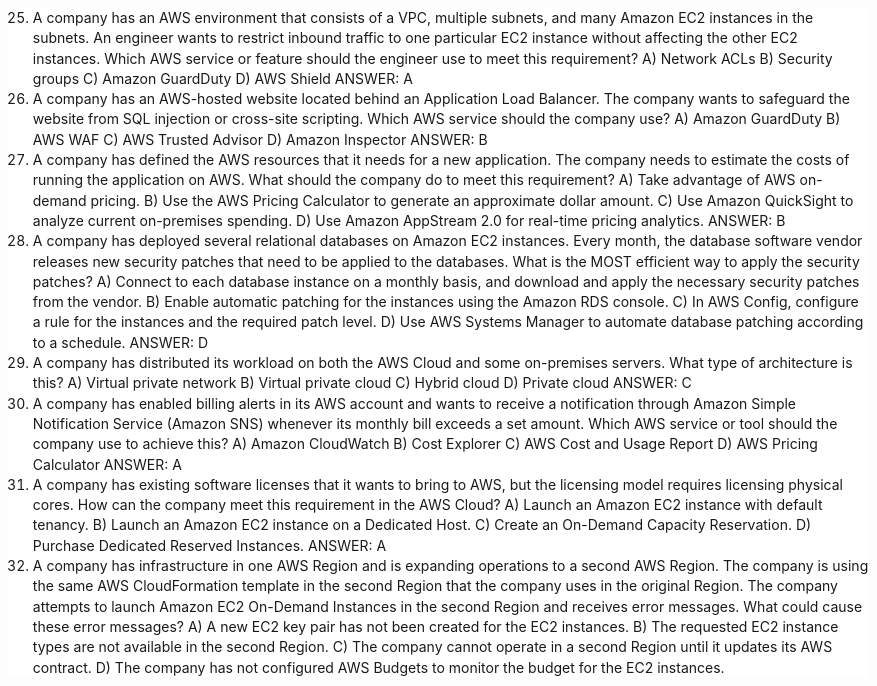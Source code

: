 25.	A company has an AWS environment that consists of a VPC, multiple subnets, and many Amazon EC2 instances in the subnets. An engineer wants to restrict inbound traffic to one particular EC2 instance without affecting the other EC2 instances. Which AWS service or feature should the engineer use to meet this requirement?
A)	Network ACLs
B)	Security groups
C)	Amazon GuardDuty
D)	AWS Shield
ANSWER: A
26.	A company has an AWS-hosted website located behind an Application Load Balancer. The company wants to safeguard the website from SQL injection or cross-site scripting. Which AWS service should the company use?
A)	Amazon GuardDuty
B)	AWS WAF
C)	AWS Trusted Advisor
D)	Amazon Inspector
ANSWER: B
27.	A company has defined the AWS resources that it needs for a new application. The company needs to estimate the costs of running the application on AWS. What should the company do to meet this requirement?
A)	Take advantage of AWS on-demand pricing.
B)	Use the AWS Pricing Calculator to generate an approximate dollar amount.
C)	Use Amazon QuickSight to analyze current on-premises spending.
D)	Use Amazon AppStream 2.0 for real-time pricing analytics.
ANSWER: B
28.	A company has deployed several relational databases on Amazon EC2 instances. Every month, the database software vendor releases new security patches that need to be applied to the databases. What is the MOST efficient way to apply the security patches?
A)	Connect to each database instance on a monthly basis, and download and apply the necessary security patches from the vendor.
B)	Enable automatic patching for the instances using the Amazon RDS console.
C)	In AWS Config, configure a rule for the instances and the required patch level.
D)	Use AWS Systems Manager to automate database patching according to a schedule.
ANSWER: D
29.	A company has distributed its workload on both the AWS Cloud and some on-premises servers. What type of architecture is this?
A)	Virtual private network
B)	Virtual private cloud
C)	Hybrid cloud
D)	Private cloud
ANSWER: C
30.	A company has enabled billing alerts in its AWS account and wants to receive a notification through Amazon Simple Notification Service (Amazon SNS) whenever its monthly bill exceeds a set amount. Which AWS service or tool should the company use to achieve this?
A)	Amazon CloudWatch
B)	Cost Explorer
C)	AWS Cost and Usage Report
D)	AWS Pricing Calculator
ANSWER: A
31.	A company has existing software licenses that it wants to bring to AWS, but the licensing model requires licensing physical cores. How can the company meet this requirement in the AWS Cloud?
A)	Launch an Amazon EC2 instance with default tenancy.
B)	Launch an Amazon EC2 instance on a Dedicated Host.
C)	Create an On-Demand Capacity Reservation.
D)	Purchase Dedicated Reserved Instances.
ANSWER: A
32.	A company has infrastructure in one AWS Region and is expanding operations to a second AWS Region. The company is using the same AWS CloudFormation template in the second Region that the company uses in the original Region. The company attempts to launch Amazon EC2 On-Demand Instances in the second Region and receives error messages. What could cause these error messages?
A)	A new EC2 key pair has not been created for the EC2 instances.
B)	The requested EC2 instance types are not available in the second Region.
C)	The company cannot operate in a second Region until it updates its AWS contract.
D)	The company has not configured AWS Budgets to monitor the budget for the EC2 instances.